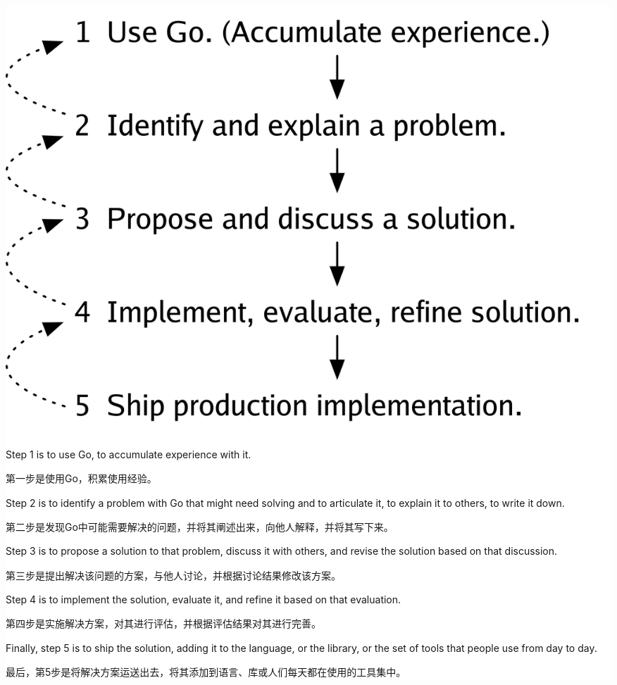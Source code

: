 ![img](TowardGo2_img/process.png)

Step 1 is to use Go, to accumulate experience with it.

第一步是使用Go，积累使用经验。

Step 2 is to identify a problem with Go that might need solving and to articulate it, to explain it to others, to write it down.

第二步是发现Go中可能需要解决的问题，并将其阐述出来，向他人解释，并将其写下来。

Step 3 is to propose a solution to that problem, discuss it with others, and revise the solution based on that discussion.

第三步是提出解决该问题的方案，与他人讨论，并根据讨论结果修改该方案。

Step 4 is to implement the solution, evaluate it, and refine it based on that evaluation.

第四步是实施解决方案，对其进行评估，并根据评估结果对其进行完善。

Finally, step 5 is to ship the solution, adding it to the language, or the library, or the set of tools that people use from day to day.

最后，第5步是将解决方案运送出去，将其添加到语言、库或人们每天都在使用的工具集中。
